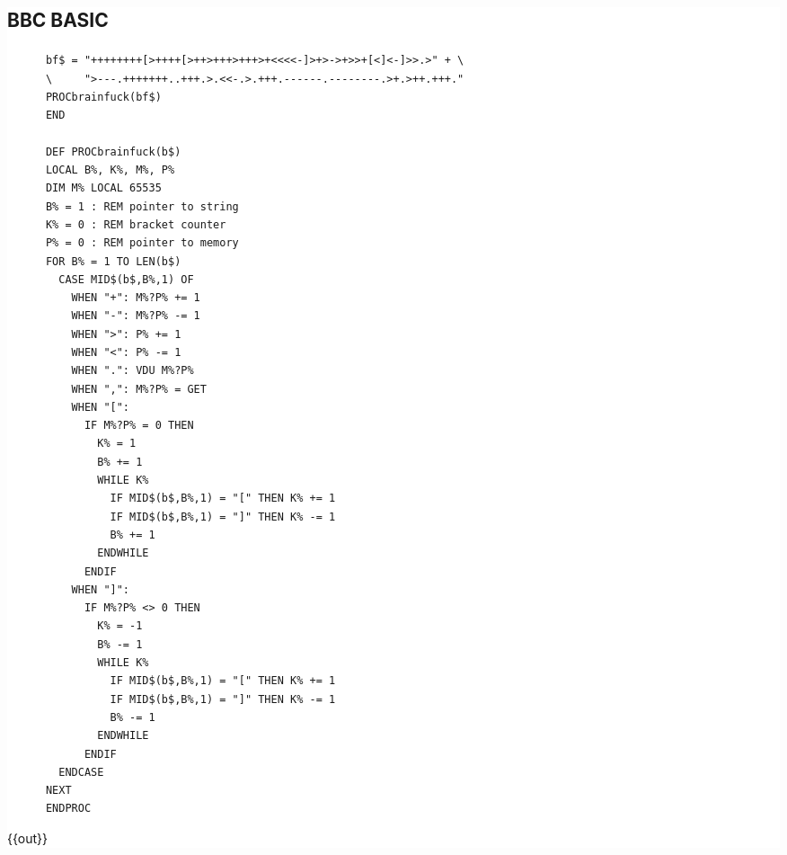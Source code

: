 

## BBC BASIC


```bbcbasic
      bf$ = "++++++++[>++++[>++>+++>+++>+<<<<-]>+>->+>>+[<]<-]>>.>" + \
      \     ">---.+++++++..+++.>.<<-.>.+++.------.--------.>+.>++.+++."
      PROCbrainfuck(bf$)
      END
      
      DEF PROCbrainfuck(b$)
      LOCAL B%, K%, M%, P%
      DIM M% LOCAL 65535
      B% = 1 : REM pointer to string
      K% = 0 : REM bracket counter
      P% = 0 : REM pointer to memory
      FOR B% = 1 TO LEN(b$)
        CASE MID$(b$,B%,1) OF
          WHEN "+": M%?P% += 1
          WHEN "-": M%?P% -= 1
          WHEN ">": P% += 1
          WHEN "<": P% -= 1
          WHEN ".": VDU M%?P%
          WHEN ",": M%?P% = GET
          WHEN "[":
            IF M%?P% = 0 THEN
              K% = 1
              B% += 1
              WHILE K%
                IF MID$(b$,B%,1) = "[" THEN K% += 1
                IF MID$(b$,B%,1) = "]" THEN K% -= 1
                B% += 1
              ENDWHILE
            ENDIF
          WHEN "]":
            IF M%?P% <> 0 THEN
              K% = -1
              B% -= 1
              WHILE K%
                IF MID$(b$,B%,1) = "[" THEN K% += 1
                IF MID$(b$,B%,1) = "]" THEN K% -= 1
                B% -= 1
              ENDWHILE
            ENDIF
        ENDCASE
      NEXT
      ENDPROC

```

{{out}}
